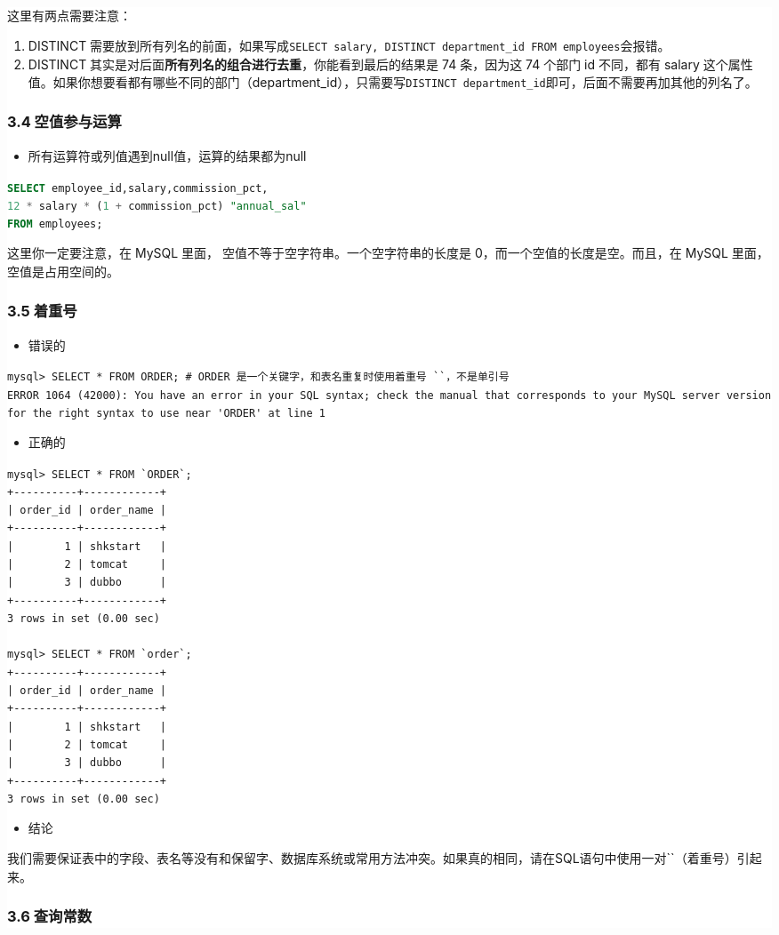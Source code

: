 这里有两点需要注意：

1. DISTINCT 需要放到所有列名的前面，如果写成`SELECT salary, DISTINCT department_id FROM employees`会报错。
2. DISTINCT 其实是对后面**所有列名的组合进行去重**，你能看到最后的结果是 74 条，因为这 74 个部门 id 不同，都有 salary 这个属性值。如果你想要看都有哪些不同的部门（department_id），只需要写`DISTINCT department_id`即可，后面不需要再加其他的列名了。

### 3.4 空值参与运算

- 所有运算符或列值遇到null值，运算的结果都为null

```sql
SELECT employee_id,salary,commission_pct,
12 * salary * (1 + commission_pct) "annual_sal"
FROM employees;
```

这里你一定要注意，在 MySQL 里面， 空值不等于空字符串。一个空字符串的长度是 0，而一个空值的长度是空。而且，在 MySQL 里面，空值是占用空间的。

### 3.5 着重号

- 错误的

```mysql
mysql> SELECT * FROM ORDER; # ORDER 是一个关键字，和表名重复时使用着重号 ``，不是单引号
ERROR 1064 (42000): You have an error in your SQL syntax; check the manual that corresponds to your MySQL server version for the right syntax to use near 'ORDER' at line 1
```

- 正确的

```mysql
mysql> SELECT * FROM `ORDER`;
+----------+------------+
| order_id | order_name |
+----------+------------+
|        1 | shkstart   |
|        2 | tomcat     |
|        3 | dubbo      |
+----------+------------+
3 rows in set (0.00 sec)

mysql> SELECT * FROM `order`;
+----------+------------+
| order_id | order_name |
+----------+------------+
|        1 | shkstart   |
|        2 | tomcat     |
|        3 | dubbo      |
+----------+------------+
3 rows in set (0.00 sec)
```

- 结论

我们需要保证表中的字段、表名等没有和保留字、数据库系统或常用方法冲突。如果真的相同，请在SQL语句中使用一对``（着重号）引起来。

### 3.6 查询常数
